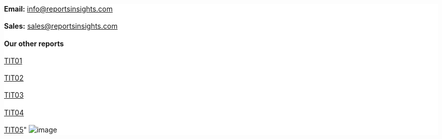 <p class=""""><b>Email:</b> <a href=mailto:info@reportsinsights.com>info@reportsinsights.com</a></p>
<p class=""""><b>Sales:</b> <a href=mailto:sales@reportsinsights.com>sales@reportsinsights.com</a></p>

<strong>Our other reports</strong>

<a href=LIN01>TIT01</a>

<a href=LIN02>TIT02</a>

<a href=LIN03>TIT03</a>

<a href=LIN04>TIT04</a>

<a href=LIN05>TIT05</a>"
![image](https://github.com/user-attachments/assets/3618ae39-fd39-47dd-a5d6-7bcf092d7453)

